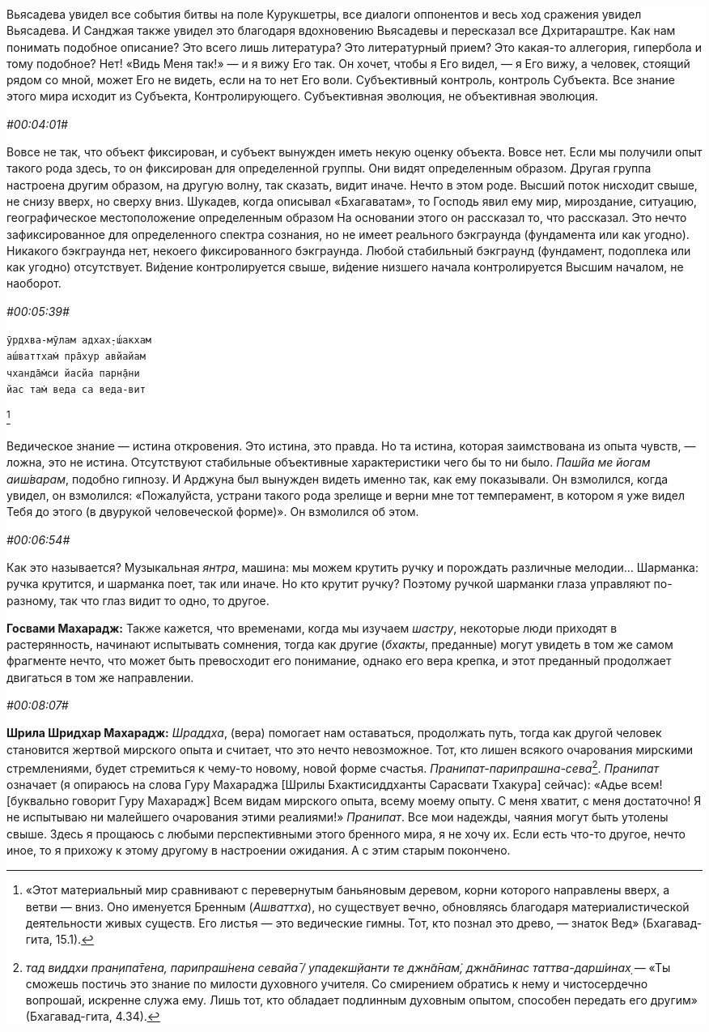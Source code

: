 Вьясадева увидел все события битвы на поле Курукшетры, все диалоги оппонентов и весь ход сражения увидел Вьясадева. И Санджая также увидел это благодаря вдохновению Вьясадевы и пересказал все Дхритараштре. Как нам понимать подобное описание? Это всего лишь литература? Это литературный прием? Это какая-то аллегория, гипербола и тому подобное? Нет! «Видь Меня так!» — и я вижу Его так. Он хочет, чтобы я Его видел, — я Его вижу, а человек, стоящий рядом со мной, может Его не видеть, если на то нет Его воли. Субъективный контроль, контроль Субъекта. Все знание этого мира исходит из Субъекта, Контролирующего. Субъективная эволюция, не объективная эволюция.

*#00:04:01#*

Вовсе не так, что объект фиксирован, и субъект вынужден иметь некую оценку объекта. Вовсе нет. Если мы получили опыт такого рода здесь, то он фиксирован для определенной группы. Они видят определенным образом. Другая группа настроена другим образом, на другую волну, так сказать, видит иначе. Нечто в этом роде. Высший поток нисходит свыше, не снизу вверх, но сверху вниз. Шукадев, когда описывал «Бхагаватам», то Господь явил ему мир, мироздание, ситуацию, географическое местоположение определенным образом На основании этого он рассказал то, что рассказал. Это нечто зафиксированное для определенного спектра сознания, но не имеет реального бэкграунда (фундамента или как угодно). Никакого бэкграунда нет, некоего фиксированного бэкграунда. Любой стабильный бэкграунд (фундамент, подоплека или как угодно) отсутствует. Ви́дение контролируется свыше, ви́дение низшего начала контролируется Высшим началом, не наоборот.

*#00:05:39#*

    ӯрдхва-мӯлам адхах̣-ш́акхам
    аш́ваттхам̇ пра̄хур авйайам
    чханда̄м̇си йасйа парн̣а̄ни
    йас там̇ веда са веда-вит
[^_ftn2]

Ведическое знание — истина откровения. Это истина, это правда. Но та истина, которая заимствована из опыта чувств, — ложна, это не истина. Отсутствуют стабильные объективные характеристики чего бы то ни было. *Паш́йа ме йогам аиш́варам*, подобно гипнозу. И Арджуна был вынужден видеть именно так, как ему показывали. Он взмолился, когда увидел, он взмолился: «Пожалуйста, устрани такого рода зрелище и верни мне тот темперамент, в котором я уже видел Тебя до этого (в двурукой человеческой форме)». Он взмолился об этом.

*#00:06:54#*

Как это называется? Музыкальная *янтра*, машина: мы можем крутить ручку и порождать различные мелодии… Шарманка: ручка крутится, и шарманка поет, так или иначе. Но кто крутит ручку? Поэтому ручкой шарманки глаза управляют по-разному, так что глаз видит то одно, то другое.

**Госвами Махарадж:** Также кажется, что временами, когда мы изучаем *шастру*, некоторые люди приходят в растерянность, начинают испытывать сомнения, тогда как другие (*бхакты*, преданные) могут увидеть в том же самом фрагменте нечто, что может быть превосходит его понимание, однако его вера крепка, и этот преданный продолжает двигаться в том же направлении.

*#00:08:07#*

**Шрила Шридхар Махарадж:** *Шраддха*, (вера) помогает нам оставаться, продолжать путь, тогда как другой человек становится жертвой мирского опыта и считает, что это нечто невозможное. Тот, кто лишен всякого очарования мирскими стремлениями, будет стремиться к чему-то новому, новой форме счастья. *Пранипат-парипрашна-сева*[^_ftn3]. *Пранипат* означает (я опираюсь на слова Гуру Махараджа [Шрилы Бхактисиддханты Сарасвати Тхакура] сейчас): «Адье всем! [буквально говорит Гуру Махарадж] Всем видам мирского опыта, всему моему опыту. С меня хватит, с меня достаточно! Я не испытываю ни малейшего очарования этими реалиями!» *Пранипат*. Все мои надежды, чаяния могут быть утолены свыше. Здесь я прощаюсь с любыми перспективными этого бренного мира, я не хочу их. Если есть что-то другое, нечто иное, то я прихожу к этому другому в настроении ожидания. А с этим старым покончено.


[^_ftn1]: *на ту ма̄м̇ ш́акйасе драш̣т̣ум, аненаива сва-чакш̣уш̣а̄ / дивйам̇ дада̄ми те чакш̣ух̣, паш́йа ме йогам аиш́варам* — «Мое мистическое могущество недоступно твоему физическому зрению, поэтому Я дарую тебе божественное вúдение, чтобы ты смог узреть Меня!» (Бхагавад-гита, 11.8).
[^_ftn2]: «Этот материальный мир сравнивают с перевернутым баньяновым деревом, корни которого направлены вверх, а ветви — вниз. Оно именуется Бренным (*Ашваттха*), но существует вечно, обновляясь благодаря материалистической деятельности живых существ. Его листья — это ведические гимны. Тот, кто познал это древо, — знаток Вед» (Бхагавад-гита, 15.1).
[^_ftn3]: *тад виддхи пран̣ипа̄тена, парипраш́нена севайа̄ / упадекш̣йанти те джн̃а̄нам̇, джн̃а̄нинас таттва-дарш́инах̣* — «Ты сможешь постичь это знание по милости духовного учителя. Со смирением обратись к нему и чистосердечно вопрошай, искренне служа ему. Лишь тот, кто обладает подлинным духовным опытом, способен передать его другим» (Бхагавад-гита, 4.34).
[^_ftn4]: «Осознание того, что рождение, смерть, старость и болезни — источник страданий» (См. Бхагавад-гита, 13.9).
[^_ftn5]: «Сожмет ли Меня Кришна, Мой возлюбленный, в Своих сладостных объятиях или растопчет Меня Своими стопами, или же будет терзать Меня, держась от Меня на расстоянии, при этом радуя Своих возлюбленных, как Он сам того пожелает, все равно лишь Он и никто другой — Господь Моей жизни» (Всевышний Господь Шри Чайтаньячандра, «Шри Шикшаштакам», 8).